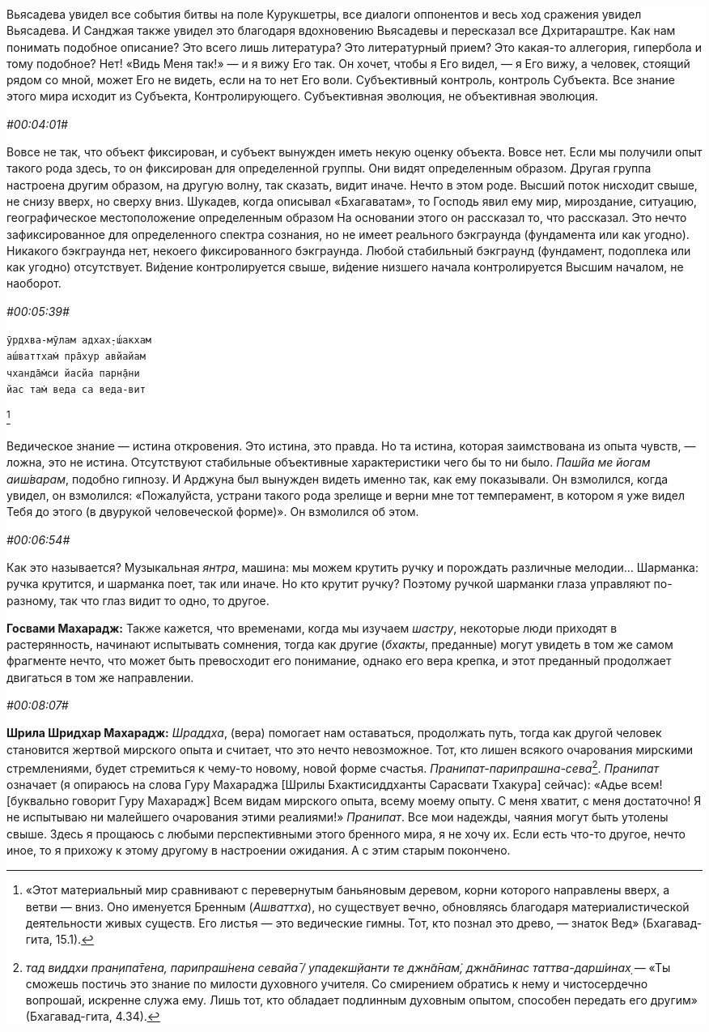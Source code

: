 Вьясадева увидел все события битвы на поле Курукшетры, все диалоги оппонентов и весь ход сражения увидел Вьясадева. И Санджая также увидел это благодаря вдохновению Вьясадевы и пересказал все Дхритараштре. Как нам понимать подобное описание? Это всего лишь литература? Это литературный прием? Это какая-то аллегория, гипербола и тому подобное? Нет! «Видь Меня так!» — и я вижу Его так. Он хочет, чтобы я Его видел, — я Его вижу, а человек, стоящий рядом со мной, может Его не видеть, если на то нет Его воли. Субъективный контроль, контроль Субъекта. Все знание этого мира исходит из Субъекта, Контролирующего. Субъективная эволюция, не объективная эволюция.

*#00:04:01#*

Вовсе не так, что объект фиксирован, и субъект вынужден иметь некую оценку объекта. Вовсе нет. Если мы получили опыт такого рода здесь, то он фиксирован для определенной группы. Они видят определенным образом. Другая группа настроена другим образом, на другую волну, так сказать, видит иначе. Нечто в этом роде. Высший поток нисходит свыше, не снизу вверх, но сверху вниз. Шукадев, когда описывал «Бхагаватам», то Господь явил ему мир, мироздание, ситуацию, географическое местоположение определенным образом На основании этого он рассказал то, что рассказал. Это нечто зафиксированное для определенного спектра сознания, но не имеет реального бэкграунда (фундамента или как угодно). Никакого бэкграунда нет, некоего фиксированного бэкграунда. Любой стабильный бэкграунд (фундамент, подоплека или как угодно) отсутствует. Ви́дение контролируется свыше, ви́дение низшего начала контролируется Высшим началом, не наоборот.

*#00:05:39#*

    ӯрдхва-мӯлам адхах̣-ш́акхам
    аш́ваттхам̇ пра̄хур авйайам
    чханда̄м̇си йасйа парн̣а̄ни
    йас там̇ веда са веда-вит
[^_ftn2]

Ведическое знание — истина откровения. Это истина, это правда. Но та истина, которая заимствована из опыта чувств, — ложна, это не истина. Отсутствуют стабильные объективные характеристики чего бы то ни было. *Паш́йа ме йогам аиш́варам*, подобно гипнозу. И Арджуна был вынужден видеть именно так, как ему показывали. Он взмолился, когда увидел, он взмолился: «Пожалуйста, устрани такого рода зрелище и верни мне тот темперамент, в котором я уже видел Тебя до этого (в двурукой человеческой форме)». Он взмолился об этом.

*#00:06:54#*

Как это называется? Музыкальная *янтра*, машина: мы можем крутить ручку и порождать различные мелодии… Шарманка: ручка крутится, и шарманка поет, так или иначе. Но кто крутит ручку? Поэтому ручкой шарманки глаза управляют по-разному, так что глаз видит то одно, то другое.

**Госвами Махарадж:** Также кажется, что временами, когда мы изучаем *шастру*, некоторые люди приходят в растерянность, начинают испытывать сомнения, тогда как другие (*бхакты*, преданные) могут увидеть в том же самом фрагменте нечто, что может быть превосходит его понимание, однако его вера крепка, и этот преданный продолжает двигаться в том же направлении.

*#00:08:07#*

**Шрила Шридхар Махарадж:** *Шраддха*, (вера) помогает нам оставаться, продолжать путь, тогда как другой человек становится жертвой мирского опыта и считает, что это нечто невозможное. Тот, кто лишен всякого очарования мирскими стремлениями, будет стремиться к чему-то новому, новой форме счастья. *Пранипат-парипрашна-сева*[^_ftn3]. *Пранипат* означает (я опираюсь на слова Гуру Махараджа [Шрилы Бхактисиддханты Сарасвати Тхакура] сейчас): «Адье всем! [буквально говорит Гуру Махарадж] Всем видам мирского опыта, всему моему опыту. С меня хватит, с меня достаточно! Я не испытываю ни малейшего очарования этими реалиями!» *Пранипат*. Все мои надежды, чаяния могут быть утолены свыше. Здесь я прощаюсь с любыми перспективными этого бренного мира, я не хочу их. Если есть что-то другое, нечто иное, то я прихожу к этому другому в настроении ожидания. А с этим старым покончено.


[^_ftn1]: *на ту ма̄м̇ ш́акйасе драш̣т̣ум, аненаива сва-чакш̣уш̣а̄ / дивйам̇ дада̄ми те чакш̣ух̣, паш́йа ме йогам аиш́варам* — «Мое мистическое могущество недоступно твоему физическому зрению, поэтому Я дарую тебе божественное вúдение, чтобы ты смог узреть Меня!» (Бхагавад-гита, 11.8).
[^_ftn2]: «Этот материальный мир сравнивают с перевернутым баньяновым деревом, корни которого направлены вверх, а ветви — вниз. Оно именуется Бренным (*Ашваттха*), но существует вечно, обновляясь благодаря материалистической деятельности живых существ. Его листья — это ведические гимны. Тот, кто познал это древо, — знаток Вед» (Бхагавад-гита, 15.1).
[^_ftn3]: *тад виддхи пран̣ипа̄тена, парипраш́нена севайа̄ / упадекш̣йанти те джн̃а̄нам̇, джн̃а̄нинас таттва-дарш́инах̣* — «Ты сможешь постичь это знание по милости духовного учителя. Со смирением обратись к нему и чистосердечно вопрошай, искренне служа ему. Лишь тот, кто обладает подлинным духовным опытом, способен передать его другим» (Бхагавад-гита, 4.34).
[^_ftn4]: «Осознание того, что рождение, смерть, старость и болезни — источник страданий» (См. Бхагавад-гита, 13.9).
[^_ftn5]: «Сожмет ли Меня Кришна, Мой возлюбленный, в Своих сладостных объятиях или растопчет Меня Своими стопами, или же будет терзать Меня, держась от Меня на расстоянии, при этом радуя Своих возлюбленных, как Он сам того пожелает, все равно лишь Он и никто другой — Господь Моей жизни» (Всевышний Господь Шри Чайтаньячандра, «Шри Шикшаштакам», 8).